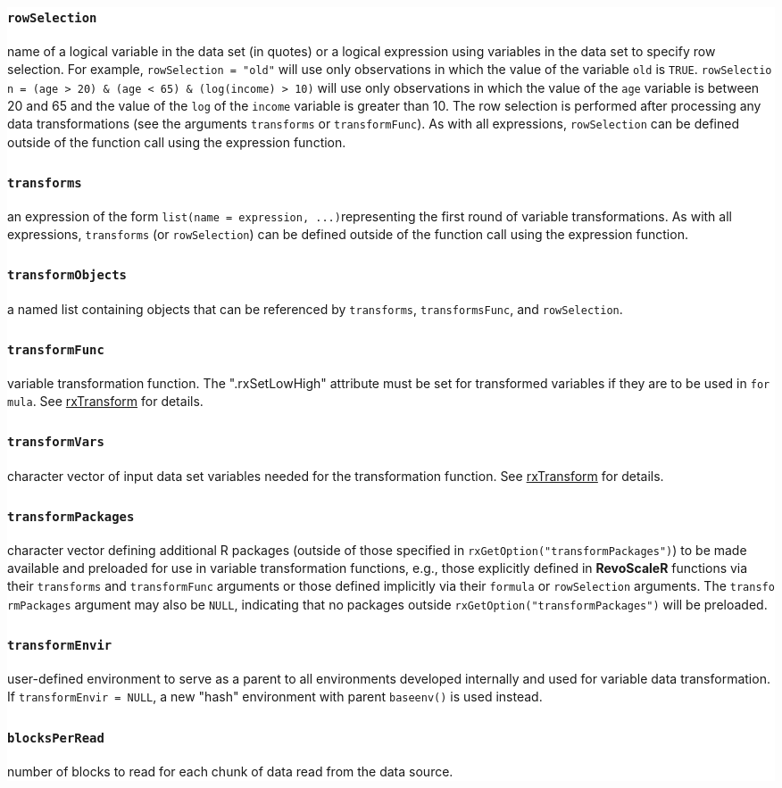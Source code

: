 

 ### `rowSelection`
 name of a logical variable in the data set (in quotes) or a logical expression using variables in the data set to specify row selection.  For example, `rowSelection = "old"` will use only observations in which the value of the variable `old` is `TRUE`.  `rowSelection = (age > 20) & (age < 65) & (log(income) > 10)` will use only observations in which the value of the `age` variable is between 20 and 65 and the value of the `log` of the `income` variable is greater than 10.  The row selection is performed after processing any data transformations  (see the arguments `transforms` or `transformFunc`). As with all expressions, `rowSelection` can be defined outside of the function  call using the expression function. 



 ### `transforms`
  an expression of the form `list(name = expression, ...)`representing the first round of variable transformations.  As with all expressions, `transforms` (or `rowSelection`)  can be defined outside of the function call  using the expression function. 


 ### `transformObjects`
  a named list containing objects that can be referenced by  `transforms`, `transformsFunc`, and `rowSelection`. 


 ### `transformFunc`
  variable transformation function.  The ".rxSetLowHigh" attribute must be set for transformed variables if they are to be used in `formula`. See [rxTransform](rxTransform.md) for details. 


 ### `transformVars`
  character vector of input data set variables  needed for the transformation function.  See [rxTransform](rxTransform.md) for details. 


 ### `transformPackages`
  character vector defining additional R packages  (outside of those specified in `rxGetOption("transformPackages")`)  to be made available and preloaded for use in variable transformation functions,  e.g., those explicitly defined in **RevoScaleR** functions  via their `transforms` and `transformFunc` arguments  or those defined implicitly via their `formula` or `rowSelection` arguments.  The `transformPackages` argument may also be `NULL`,  indicating that no packages outside `rxGetOption("transformPackages")` will be preloaded. 


 ### `transformEnvir`
  user-defined environment to serve as a parent to all environments  developed internally and used for variable data transformation. If `transformEnvir = NULL`,  a new "hash" environment with parent `baseenv()` is used instead. 


 ### `blocksPerRead`
  number of blocks to read for each chunk of data  read from the data source. 

